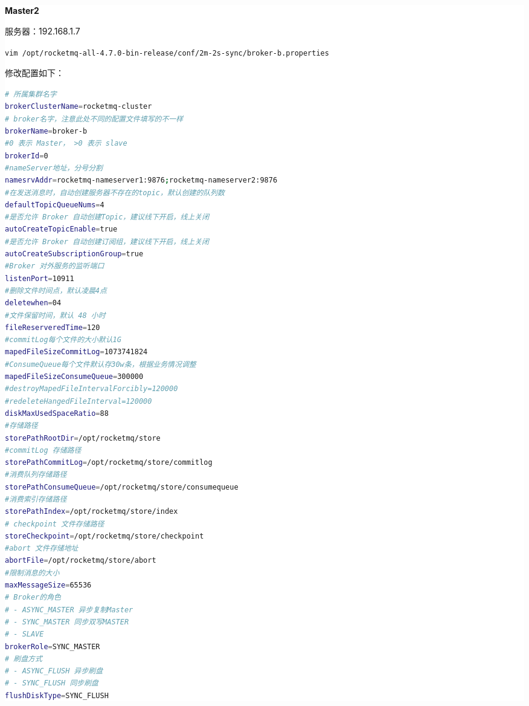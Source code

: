 **Master2**

服务器：192.168.1.7

```sh
vim /opt/rocketmq-all-4.7.0-bin-release/conf/2m-2s-sync/broker-b.properties
```

修改配置如下：

```sh
# 所属集群名字
brokerClusterName=rocketmq-cluster
# broker名字，注意此处不同的配置文件填写的不一样
brokerName=broker-b
#0 表示 Master， >0 表示 slave
brokerId=0
#nameServer地址，分号分割
namesrvAddr=rocketmq-nameserver1:9876;rocketmq-nameserver2:9876
#在发送消息时，自动创建服务器不存在的topic，默认创建的队列数
defaultTopicQueueNums=4
#是否允许 Broker 自动创建Topic，建议线下开启，线上关闭
autoCreateTopicEnable=true
#是否允许 Broker 自动创建订阅组，建议线下开启，线上关闭
autoCreateSubscriptionGroup=true
#Broker 对外服务的监听端口
listenPort=10911
#删除文件时间点，默认凌晨4点
deletewhen=04
#文件保留时间，默认 48 小时
fileReserveredTime=120
#commitLog每个文件的大小默认1G
mapedFileSizeCommitLog=1073741824
#ConsumeQueue每个文件默认存30w条，根据业务情况调整
mapedFileSizeConsumeQueue=300000
#destroyMapedFileIntervalForcibly=120000
#redeleteHangedFileInterval=120000
diskMaxUsedSpaceRatio=88
#存储路径
storePathRootDir=/opt/rocketmq/store
#commitLog 存储路径
storePathCommitLog=/opt/rocketmq/store/commitlog
#消费队列存储路径
storePathConsumeQueue=/opt/rocketmq/store/consumequeue
#消费索引存储路径
storePathIndex=/opt/rocketmq/store/index
# checkpoint 文件存储路径
storeCheckpoint=/opt/rocketmq/store/checkpoint
#abort 文件存储地址
abortFile=/opt/rocketmq/store/abort
#限制消息的大小
maxMessageSize=65536
# Broker的角色
# - ASYNC_MASTER 异步复制Master
# - SYNC_MASTER 同步双写MASTER
# - SLAVE
brokerRole=SYNC_MASTER
# 刷盘方式
# - ASYNC_FLUSH 异步刷盘
# - SYNC_FLUSH 同步刷盘
flushDiskType=SYNC_FLUSH
```
